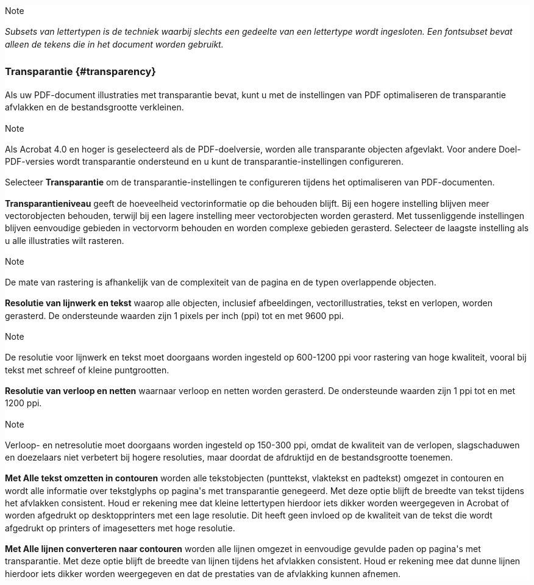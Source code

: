    >[!NOTE]
   >
   >*Subsets van lettertypen is de techniek waarbij slechts een gedeelte van een lettertype wordt ingesloten. Een fontsubset bevat alleen de tekens die in het document worden gebruikt.*

### Transparantie {#transparency}

Als uw PDF-document illustraties met transparantie bevat, kunt u met de instellingen van PDF optimaliseren de transparantie afvlakken en de bestandsgrootte verkleinen.

>[!NOTE]
>
>Als Acrobat 4.0 en hoger is geselecteerd als de PDF-doelversie, worden alle transparante objecten afgevlakt. Voor andere Doel-PDF-versies wordt transparantie ondersteund en u kunt de transparantie-instellingen configureren.

Selecteer **Transparantie** om de transparantie-instellingen te configureren tijdens het optimaliseren van PDF-documenten.

**Transparantieniveau** geeft de hoeveelheid vectorinformatie op die behouden blijft. Bij een hogere instelling blijven meer vectorobjecten behouden, terwijl bij een lagere instelling meer vectorobjecten worden gerasterd. Met tussenliggende instellingen blijven eenvoudige gebieden in vectorvorm behouden en worden complexe gebieden gerasterd. Selecteer de laagste instelling als u alle illustraties wilt rasteren.

>[!NOTE]
>
>De mate van rastering is afhankelijk van de complexiteit van de pagina en de typen overlappende objecten.

**Resolutie van lijnwerk en tekst** waarop alle objecten, inclusief afbeeldingen, vectorillustraties, tekst en verlopen, worden gerasterd. De ondersteunde waarden zijn 1 pixels per inch (ppi) tot en met 9600 ppi.

>[!NOTE]
>
>De resolutie voor lijnwerk en tekst moet doorgaans worden ingesteld op 600-1200 ppi voor rastering van hoge kwaliteit, vooral bij tekst met schreef of kleine puntgrootten.

**Resolutie van verloop en netten** waarnaar verloop en netten worden gerasterd. De ondersteunde waarden zijn 1 ppi tot en met 1200 ppi.

>[!NOTE]
>
>Verloop- en netresolutie moet doorgaans worden ingesteld op 150-300 ppi, omdat de kwaliteit van de verlopen, slagschaduwen en doezelaars niet verbetert bij hogere resoluties, maar doordat de afdruktijd en de bestandsgrootte toenemen.

**Met Alle tekst omzetten in contouren** worden alle tekstobjecten (punttekst, vlaktekst en padtekst) omgezet in contouren en wordt alle informatie over tekstglyphs op pagina&#39;s met transparantie genegeerd. Met deze optie blijft de breedte van tekst tijdens het afvlakken consistent. Houd er rekening mee dat kleine lettertypen hierdoor iets dikker worden weergegeven in Acrobat of worden afgedrukt op desktopprinters met een lage resolutie. Dit heeft geen invloed op de kwaliteit van de tekst die wordt afgedrukt op printers of imagesetters met hoge resolutie.

**Met Alle lijnen converteren naar contouren** worden alle lijnen omgezet in eenvoudige gevulde paden op pagina&#39;s met transparantie. Met deze optie blijft de breedte van lijnen tijdens het afvlakken consistent. Houd er rekening mee dat dunne lijnen hierdoor iets dikker worden weergegeven en dat de prestaties van de afvlakking kunnen afnemen.
